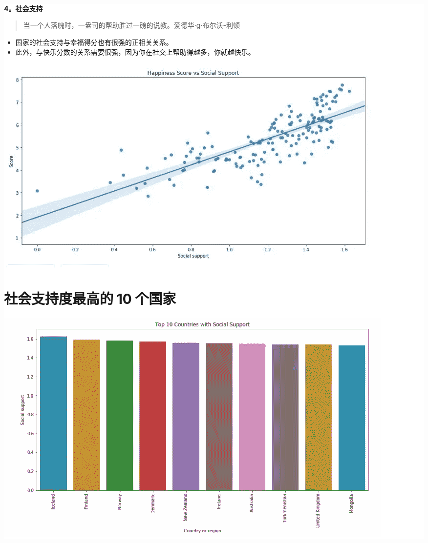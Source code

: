 **4。社会支持**

> 当一个人落魄时，一盎司的帮助胜过一磅的说教。爱德华·g·布尔沃-利顿

*   国家的社会支持与幸福得分也有很强的正相关关系。
*   此外，与快乐分数的关系需要很强，因为你在社交上帮助得越多，你就越快乐。

![](img/9a738197f841a84b4eb61c1ef5b9e4a5.png)

# 社会支持度最高的 10 个国家

![](img/61a3140220f5a595a046eb62f99db4c6.png)
